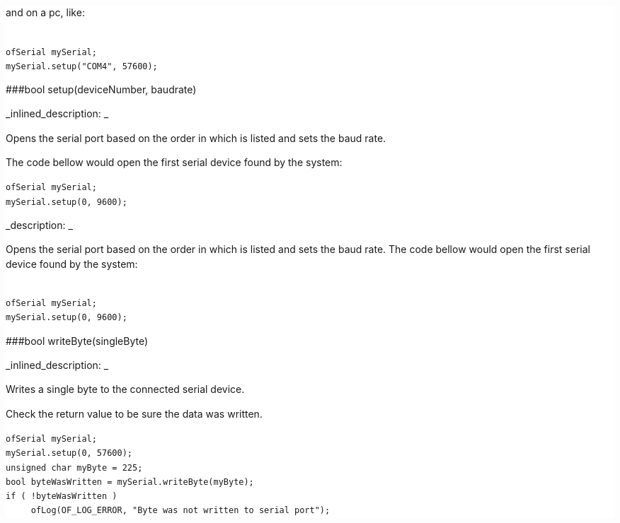 and on a pc, like:
~~~~{.cpp}

ofSerial mySerial;
mySerial.setup("COM4", 57600);
~~~~







###bool setup(deviceNumber, baudrate)



_inlined_description: _

Opens the serial port based on the order in which is listed and
sets the baud rate.

The code bellow would open the first serial device found by the system:
~~~~{.cpp}
ofSerial mySerial;
mySerial.setup(0, 9600);
~~~~





_description: _

Opens the serial port based on the order in which is listed and sets the baud rate. The code bellow would open the first serial device found by the system:
~~~~{.cpp}

ofSerial mySerial;
mySerial.setup(0, 9600);
~~~~







###bool writeByte(singleByte)



_inlined_description: _

Writes a single byte to the connected serial device.

Check the return value to be sure the data was written.
~~~~{.cpp}
ofSerial mySerial;
mySerial.setup(0, 57600);
unsigned char myByte = 225;
bool byteWasWritten = mySerial.writeByte(myByte);
if ( !byteWasWritten )
	 ofLog(OF_LOG_ERROR, "Byte was not written to serial port");
~~~~

